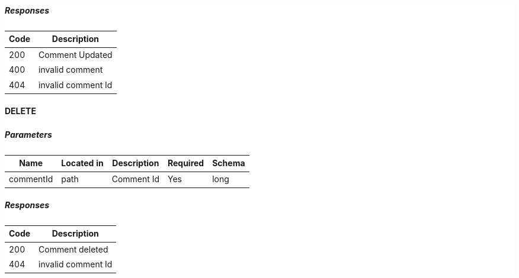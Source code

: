 ##### Responses

| Code | Description |
| ---- | ----------- |
| 200 | Comment Updated |
| 400 | invalid comment |
| 404 | invalid comment Id |

#### DELETE
##### Parameters

| Name | Located in | Description | Required | Schema |
| ---- | ---------- | ----------- | -------- | ---- |
| commentId | path | Comment Id | Yes | long |

##### Responses

| Code | Description |
| ---- | ----------- |
| 200 | Comment deleted |
| 404 | invalid comment Id |
